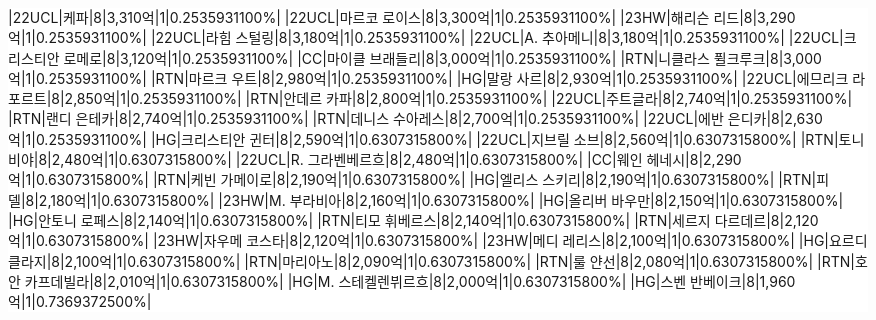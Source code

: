 |22UCL|케파|8|3,310억|1|0.2535931100%|
|22UCL|마르코 로이스|8|3,300억|1|0.2535931100%|
|23HW|해리슨 리드|8|3,290억|1|0.2535931100%|
|22UCL|라힘 스털링|8|3,180억|1|0.2535931100%|
|22UCL|A. 추아메니|8|3,180억|1|0.2535931100%|
|22UCL|크리스티안 로메로|8|3,120억|1|0.2535931100%|
|CC|마이클 브래들리|8|3,000억|1|0.2535931100%|
|RTN|니클라스 퓔크루크|8|3,000억|1|0.2535931100%|
|RTN|마르크 우트|8|2,980억|1|0.2535931100%|
|HG|말랑 사르|8|2,930억|1|0.2535931100%|
|22UCL|에므리크 라포르트|8|2,850억|1|0.2535931100%|
|RTN|안데르 카파|8|2,800억|1|0.2535931100%|
|22UCL|주트글라|8|2,740억|1|0.2535931100%|
|RTN|랜디 은테카|8|2,740억|1|0.2535931100%|
|RTN|데니스 수아레스|8|2,700억|1|0.2535931100%|
|22UCL|에반 은디카|8|2,630억|1|0.2535931100%|
|HG|크리스티안 귄터|8|2,590억|1|0.6307315800%|
|22UCL|지브릴 소브|8|2,560억|1|0.6307315800%|
|RTN|토니 비야|8|2,480억|1|0.6307315800%|
|22UCL|R. 그라벤베르흐|8|2,480억|1|0.6307315800%|
|CC|웨인 헤네시|8|2,290억|1|0.6307315800%|
|RTN|케빈 가메이로|8|2,190억|1|0.6307315800%|
|HG|엘리스 스키리|8|2,190억|1|0.6307315800%|
|RTN|피델|8|2,180억|1|0.6307315800%|
|23HW|M. 부라비아|8|2,160억|1|0.6307315800%|
|HG|올리버 바우만|8|2,150억|1|0.6307315800%|
|HG|안토니 로페스|8|2,140억|1|0.6307315800%|
|RTN|티모 휘베르스|8|2,140억|1|0.6307315800%|
|RTN|세르지 다르데르|8|2,120억|1|0.6307315800%|
|23HW|자우메 코스타|8|2,120억|1|0.6307315800%|
|23HW|메디 레리스|8|2,100억|1|0.6307315800%|
|HG|요르디 클라지|8|2,100억|1|0.6307315800%|
|RTN|마리아노|8|2,090억|1|0.6307315800%|
|RTN|룰 얀선|8|2,080억|1|0.6307315800%|
|RTN|호안 카프데빌라|8|2,010억|1|0.6307315800%|
|HG|M. 스테켈렌뷔르흐|8|2,000억|1|0.6307315800%|
|HG|스벤 반베이크|8|1,960억|1|0.7369372500%|
